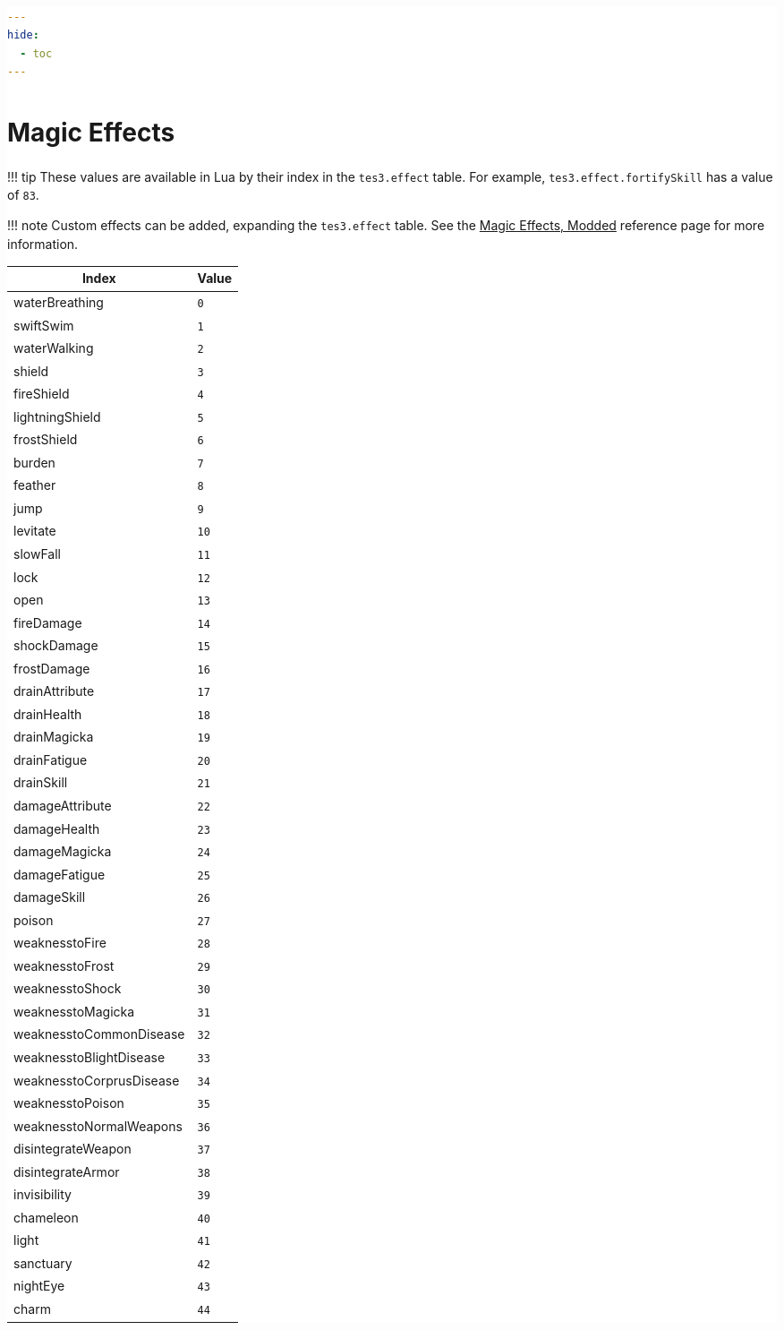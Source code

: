 ```yaml
---
hide:
  - toc
---
```


# Magic Effects

!!! tip
	These values are available in Lua by their index in the `tes3.effect` table. For example, `tes3.effect.fortifySkill` has a value of `83`.

!!! note
	Custom effects can be added, expanding the `tes3.effect` table. See the [Magic Effects, Modded](../magic-effects-modded) reference page for more information.

Index                    | Value
------------------------ | -----
waterBreathing           | `0`
swiftSwim                | `1`
waterWalking             | `2`
shield                   | `3`
fireShield               | `4`
lightningShield          | `5`
frostShield              | `6`
burden                   | `7`
feather                  | `8`
jump                     | `9`
levitate                 | `10`
slowFall                 | `11`
lock                     | `12`
open                     | `13`
fireDamage               | `14`
shockDamage              | `15`
frostDamage              | `16`
drainAttribute           | `17`
drainHealth              | `18`
drainMagicka             | `19`
drainFatigue             | `20`
drainSkill               | `21`
damageAttribute          | `22`
damageHealth             | `23`
damageMagicka            | `24`
damageFatigue            | `25`
damageSkill              | `26`
poison                   | `27`
weaknesstoFire           | `28`
weaknesstoFrost          | `29`
weaknesstoShock          | `30`
weaknesstoMagicka        | `31`
weaknesstoCommonDisease  | `32`
weaknesstoBlightDisease  | `33`
weaknesstoCorprusDisease | `34`
weaknesstoPoison         | `35`
weaknesstoNormalWeapons  | `36`
disintegrateWeapon       | `37`
disintegrateArmor        | `38`
invisibility             | `39`
chameleon                | `40`
light                    | `41`
sanctuary                | `42`
nightEye                 | `43`
charm                    | `44`